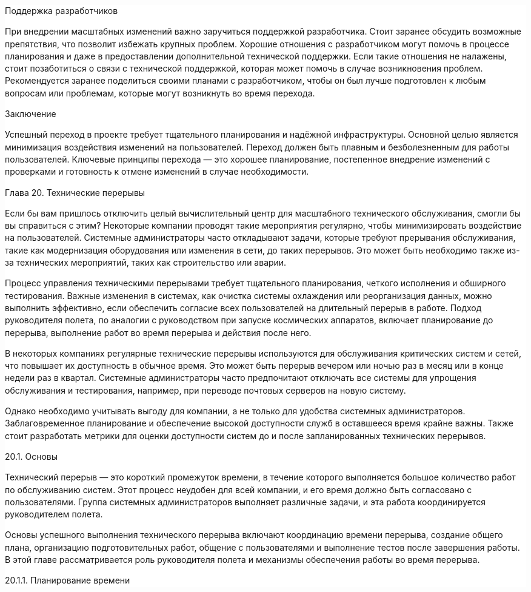 Поддержка разработчиков

При внедрении масштабных изменений важно заручиться поддержкой разработчика. Стоит заранее обсудить возможные препятствия, что позволит избежать крупных проблем. Хорошие отношения с разработчиком могут помочь в процессе планирования и даже в предоставлении дополнительной технической поддержки. Если такие отношения не налажены, стоит позаботиться о связи с технической поддержкой, которая может помочь в случае возникновения проблем. Рекомендуется заранее поделиться своими планами с разработчиком, чтобы он был лучше подготовлен к любым вопросам или проблемам, которые могут возникнуть во время перехода.

Заключение

Успешный переход в проекте требует тщательного планирования и надёжной инфраструктуры. Основной целью является минимизация воздействия изменений на пользователей. Переход должен быть плавным и безболезненным для работы пользователей. Ключевые принципы перехода — это хорошее планирование, постепенное внедрение изменений с проверками и готовность к отмене изменений в случае необходимости.

Глава 20. Технические перерывы

Если бы вам пришлось отключить целый вычислительный центр для масштабного технического обслуживания, смогли бы вы справиться с этим? Некоторые компании проводят такие мероприятия регулярно, чтобы минимизировать воздействие на пользователей. Системные администраторы часто откладывают задачи, которые требуют прерывания обслуживания, такие как модернизация оборудования или изменения в сети, до таких перерывов. Это может быть необходимо также из-за технических мероприятий, таких как строительство или аварии.

Процесс управления техническими перерывами требует тщательного планирования, четкого исполнения и обширного тестирования. Важные изменения в системах, как очистка системы охлаждения или реорганизация данных, можно выполнить эффективно, если обеспечить согласие всех пользователей на длительный перерыв в работе. Подход руководителя полета, по аналогии с руководством при запуске космических аппаратов, включает планирование до перерыва, выполнение работ во время перерыва и действия после него.

В некоторых компаниях регулярные технические перерывы используются для обслуживания критических систем и сетей, что повышает их доступность в обычное время. Это может быть перерыв вечером или ночью раз в месяц или в конце недели раз в квартал. Системные администраторы часто предпочитают отключать все системы для упрощения обслуживания и тестирования, например, при переводе почтовых серверов на новую систему.

Однако необходимо учитывать выгоду для компании, а не только для удобства системных администраторов. Заблаговременное планирование и обеспечение высокой доступности служб в оставшееся время крайне важны. Также стоит разработать метрики для оценки доступности систем до и после запланированных технических перерывов.

20\.1. Основы

Технический перерыв — это короткий промежуток времени, в течение которого выполняется большое количество работ по обслуживанию систем. Этот процесс неудобен для всей компании, и его время должно быть согласовано с пользователями. Группа системных администраторов выполняет различные задачи, и эта работа координируется руководителем полета.

Основы успешного выполнения технического перерыва включают координацию времени перерыва, создание общего плана, организацию подготовительных работ, общение с пользователями и выполнение тестов после завершения работы. В этой главе рассматривается роль руководителя полета и механизмы обеспечения работы во время перерыва.

20\.1.1. Планирование времени
